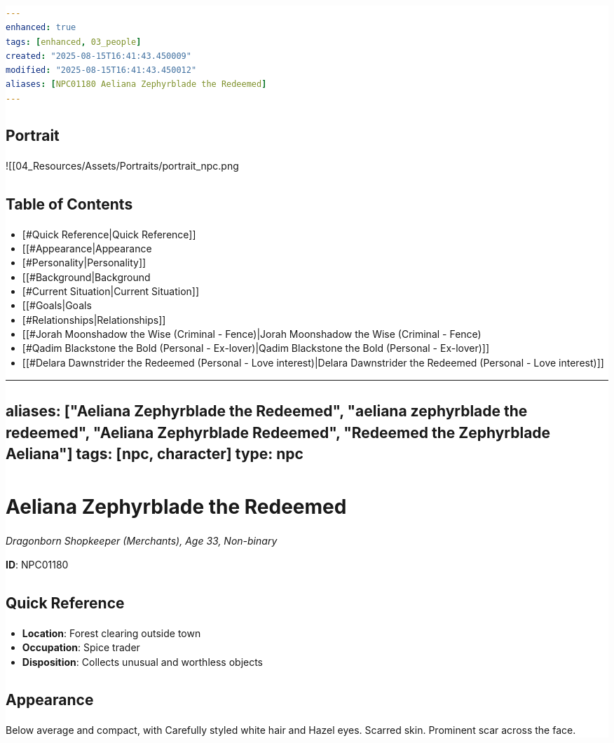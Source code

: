 ```yaml
---
enhanced: true
tags: [enhanced, 03_people]
created: "2025-08-15T16:41:43.450009"
modified: "2025-08-15T16:41:43.450012"
aliases: [NPC01180 Aeliana Zephyrblade the Redeemed]
---
```


## Portrait
![[04_Resources/Assets/Portraits/portrait_npc.png

## Table of Contents
- [#Quick Reference|Quick Reference]]
- [[#Appearance|Appearance
- [#Personality|Personality]]
- [[#Background|Background
- [#Current Situation|Current Situation]]
- [[#Goals|Goals
- [#Relationships|Relationships]]
- [[#Jorah Moonshadow the Wise (Criminal - Fence)|Jorah Moonshadow the Wise (Criminal - Fence)
- [#Qadim Blackstone the Bold (Personal - Ex-lover)|Qadim Blackstone the Bold (Personal - Ex-lover)]]
- [[#Delara Dawnstrider the Redeemed (Personal - Love interest)|Delara Dawnstrider the Redeemed (Personal - Love interest)]]

---
aliases: ["Aeliana Zephyrblade the Redeemed", "aeliana zephyrblade the redeemed", "Aeliana Zephyrblade Redeemed", "Redeemed the Zephyrblade Aeliana"]
tags: [npc, character]
type: npc
---

# Aeliana Zephyrblade the Redeemed

*Dragonborn Shopkeeper (Merchants), Age 33, Non-binary*

**ID**: NPC01180

## Quick Reference
- **Location**: Forest clearing outside town
- **Occupation**: Spice trader
- **Disposition**: Collects unusual and worthless objects

## Appearance
Below average and compact, with Carefully styled white hair and Hazel eyes. Scarred skin. Prominent scar across the face.
